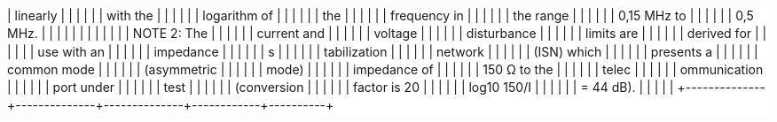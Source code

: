 | linearly     |              |              |            |          |
| with the     |              |              |            |          |
| logarithm of |              |              |            |          |
| the          |              |              |            |          |
| frequency in |              |              |            |          |
| the range    |              |              |            |          |
| 0,15 MHz to  |              |              |            |          |
| 0,5 MHz.     |              |              |            |          |
|              |              |              |            |          |
| NOTE 2: The  |              |              |            |          |
| current and  |              |              |            |          |
| voltage      |              |              |            |          |
| disturbance  |              |              |            |          |
| limits are   |              |              |            |          |
| derived for  |              |              |            |          |
| use with an  |              |              |            |          |
| impedance    |              |              |            |          |
| s            |              |              |            |          |
| tabilization |              |              |            |          |
| network      |              |              |            |          |
| (ISN) which  |              |              |            |          |
| presents a   |              |              |            |          |
| common mode  |              |              |            |          |
| (asymmetric  |              |              |            |          |
| mode)        |              |              |            |          |
| impedance of |              |              |            |          |
| 150 Ω to the |              |              |            |          |
| telec        |              |              |            |          |
| ommunication |              |              |            |          |
| port under   |              |              |            |          |
| test         |              |              |            |          |
| (conversion  |              |              |            |          |
| factor is 20 |              |              |            |          |
| log10 150/I  |              |              |            |          |
| = 44 dB).    |              |              |            |          |
+--------------+--------------+--------------+------------+----------+
